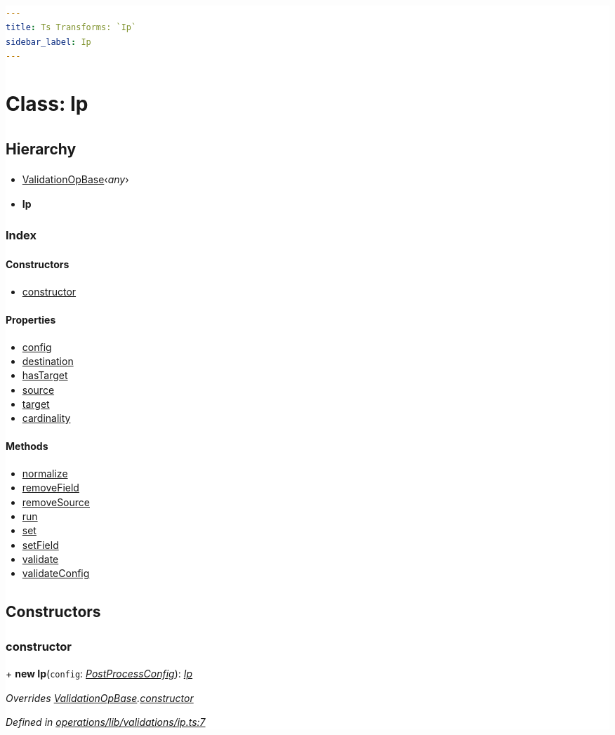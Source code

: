 ```yaml
---
title: Ts Transforms: `Ip`
sidebar_label: Ip
---
```


# Class: Ip

## Hierarchy

  * [ValidationOpBase](validationopbase.md)‹*any*›

  * **Ip**

### Index

#### Constructors

* [constructor](ip.md#constructor)

#### Properties

* [config](ip.md#config)
* [destination](ip.md#protected-destination)
* [hasTarget](ip.md#protected-hastarget)
* [source](ip.md#protected-source)
* [target](ip.md#protected-target)
* [cardinality](ip.md#static-cardinality)

#### Methods

* [normalize](ip.md#optional-normalize)
* [removeField](ip.md#removefield)
* [removeSource](ip.md#removesource)
* [run](ip.md#run)
* [set](ip.md#set)
* [setField](ip.md#setfield)
* [validate](ip.md#validate)
* [validateConfig](ip.md#protected-validateconfig)

## Constructors

###  constructor

\+ **new Ip**(`config`: *[PostProcessConfig](../interfaces/postprocessconfig.md)*): *[Ip](ip.md)*

*Overrides [ValidationOpBase](validationopbase.md).[constructor](validationopbase.md#constructor)*

*Defined in [operations/lib/validations/ip.ts:7](https://github.com/terascope/teraslice/blob/a3992c27/packages/ts-transforms/src/operations/lib/validations/ip.ts#L7)*
